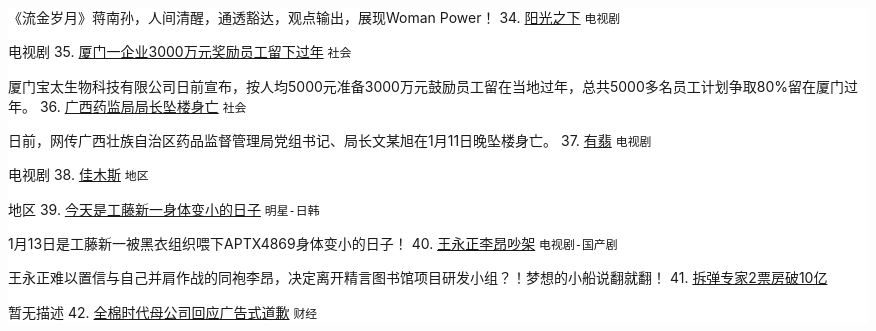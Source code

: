  《流金岁月》蒋南孙，人间清醒，通透豁达，观点输出，展现Woman Power！
34. [阳光之下](https://m.weibo.cn/search?containerid=100103type%3D1%26t%3D10%26q%3D%E9%98%B3%E5%85%89%E4%B9%8B%E4%B8%8B&isnewpage=1&extparam=seat%3D1%26filter_type%3Drealtimehot%26cate%3D0%26pos%3D32%26realpos%3D32%26flag%3D1%26c_type%3D31%26display_time%3D1610551366&luicode=10000011&lfid=106003type%3D25%26t%3D3%26disable_hot%3D1%26filter_type%3Drealtimehot) `电视剧` 

 电视剧
35. [厦门一企业3000万元奖励员工留下过年](https://m.weibo.cn/search?containerid=100103type%3D1%26t%3D10%26q%3D%23%E5%8E%A6%E9%97%A8%E4%B8%80%E4%BC%81%E4%B8%9A3000%E4%B8%87%E5%85%83%E5%A5%96%E5%8A%B1%E5%91%98%E5%B7%A5%E7%95%99%E4%B8%8B%E8%BF%87%E5%B9%B4%23&isnewpage=1&extparam=seat%3D1%26filter_type%3Drealtimehot%26cate%3D0%26pos%3D33%26realpos%3D33%26flag%3D0%26c_type%3D31%26display_time%3D1610551366&luicode=10000011&lfid=106003type%3D25%26t%3D3%26disable_hot%3D1%26filter_type%3Drealtimehot) `社会` 

 厦门宝太生物科技有限公司日前宣布，按人均5000元准备3000万元鼓励员工留在当地过年，总共5000多名员工计划争取80%留在厦门过年。
36. [广西药监局局长坠楼身亡](https://m.weibo.cn/search?containerid=100103type%3D1%26t%3D10%26q%3D%23%E5%B9%BF%E8%A5%BF%E8%8D%AF%E7%9B%91%E5%B1%80%E5%B1%80%E9%95%BF%E5%9D%A0%E6%A5%BC%E8%BA%AB%E4%BA%A1%23&isnewpage=1&extparam=seat%3D1%26filter_type%3Drealtimehot%26cate%3D0%26pos%3D34%26realpos%3D34%26flag%3D0%26c_type%3D31%26display_time%3D1610551366&luicode=10000011&lfid=106003type%3D25%26t%3D3%26disable_hot%3D1%26filter_type%3Drealtimehot) `社会` 

 日前，网传广西壮族自治区药品监督管理局党组书记、局长文某旭在1月11日晚坠楼身亡。
37. [有翡](https://m.weibo.cn/search?containerid=100103type%3D1%26t%3D10%26q%3D%E6%9C%89%E7%BF%A1&isnewpage=1&extparam=seat%3D1%26filter_type%3Drealtimehot%26cate%3D0%26pos%3D35%26realpos%3D35%26flag%3D0%26c_type%3D31%26display_time%3D1610551366&luicode=10000011&lfid=106003type%3D25%26t%3D3%26disable_hot%3D1%26filter_type%3Drealtimehot) `电视剧` 

 电视剧
38. [佳木斯](https://m.weibo.cn/search?containerid=100103type%3D1%26t%3D10%26q%3D%E4%BD%B3%E6%9C%A8%E6%96%AF&isnewpage=1&extparam=seat%3D1%26filter_type%3Drealtimehot%26cate%3D0%26pos%3D36%26realpos%3D36%26flag%3D0%26c_type%3D31%26display_time%3D1610551366&luicode=10000011&lfid=106003type%3D25%26t%3D3%26disable_hot%3D1%26filter_type%3Drealtimehot) `地区` 

 地区
39. [今天是工藤新一身体变小的日子](https://m.weibo.cn/search?containerid=100103type%3D1%26t%3D10%26q%3D%23%E4%BB%8A%E5%A4%A9%E6%98%AF%E5%B7%A5%E8%97%A4%E6%96%B0%E4%B8%80%E8%BA%AB%E4%BD%93%E5%8F%98%E5%B0%8F%E7%9A%84%E6%97%A5%E5%AD%90%23&isnewpage=1&extparam=seat%3D1%26filter_type%3Drealtimehot%26cate%3D0%26pos%3D37%26realpos%3D37%26flag%3D0%26c_type%3D31%26display_time%3D1610551366&luicode=10000011&lfid=106003type%3D25%26t%3D3%26disable_hot%3D1%26filter_type%3Drealtimehot) `明星-日韩` 

 1月13日是工藤新一被黑衣组织喂下APTX4869身体变小的日子！
40. [王永正李昂吵架](https://m.weibo.cn/search?containerid=100103type%3D1%26t%3D10%26q%3D%23%E7%8E%8B%E6%B0%B8%E6%AD%A3%E6%9D%8E%E6%98%82%E5%90%B5%E6%9E%B6%23&isnewpage=1&extparam=seat%3D1%26filter_type%3Drealtimehot%26cate%3D0%26pos%3D38%26realpos%3D38%26flag%3D1%26c_type%3D31%26display_time%3D1610551366&luicode=10000011&lfid=106003type%3D25%26t%3D3%26disable_hot%3D1%26filter_type%3Drealtimehot) `电视剧-国产剧` 

 王永正难以置信与自己并肩作战的同袍李昂，决定离开精言图书馆项目研发小组？！梦想的小船说翻就翻！
41. [拆弹专家2票房破10亿](https://m.weibo.cn/search?containerid=100103type%3D1%26t%3D10%26q%3D%23%E6%8B%86%E5%BC%B9%E4%B8%93%E5%AE%B62%E7%A5%A8%E6%88%BF%E7%A0%B410%E4%BA%BF%23&isnewpage=1&extparam=seat%3D1%26filter_type%3Drealtimehot%26cate%3D0%26pos%3D39%26realpos%3D39%26flag%3D1%26c_type%3D31%26display_time%3D1610551366&luicode=10000011&lfid=106003type%3D25%26t%3D3%26disable_hot%3D1%26filter_type%3Drealtimehot)  

 暂无描述
42. [全棉时代母公司回应广告式道歉](https://m.weibo.cn/search?containerid=100103type%3D1%26t%3D10%26q%3D%23%E5%85%A8%E6%A3%89%E6%97%B6%E4%BB%A3%E6%AF%8D%E5%85%AC%E5%8F%B8%E5%9B%9E%E5%BA%94%E5%B9%BF%E5%91%8A%E5%BC%8F%E9%81%93%E6%AD%89%23&isnewpage=1&extparam=seat%3D1%26filter_type%3Drealtimehot%26cate%3D0%26pos%3D40%26realpos%3D40%26flag%3D0%26c_type%3D31%26display_time%3D1610551366&luicode=10000011&lfid=106003type%3D25%26t%3D3%26disable_hot%3D1%26filter_type%3Drealtimehot) `财经` 
